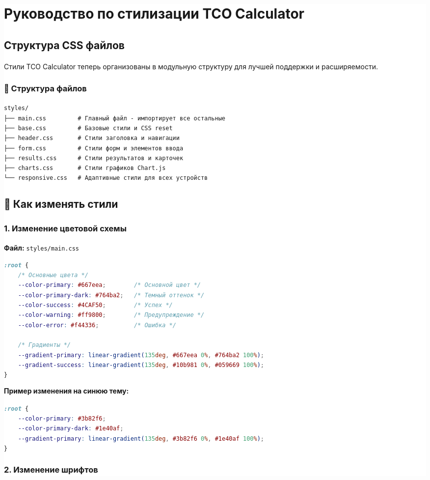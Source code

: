 # Руководство по стилизации TCO Calculator

## Структура CSS файлов

Стили TCO Calculator теперь организованы в модульную структуру для лучшей поддержки и расширяемости.

### 📁 Структура файлов

```
styles/
├── main.css         # Главный файл - импортирует все остальные
├── base.css         # Базовые стили и CSS reset
├── header.css       # Стили заголовка и навигации
├── form.css         # Стили форм и элементов ввода
├── results.css      # Стили результатов и карточек
├── charts.css       # Стили графиков Chart.js
└── responsive.css   # Адаптивные стили для всех устройств
```

## 🎨 Как изменять стили

### 1. Изменение цветовой схемы

**Файл:** `styles/main.css`

```css
:root {
    /* Основные цвета */
    --color-primary: #667eea;        /* Основной цвет */
    --color-primary-dark: #764ba2;   /* Темный оттенок */
    --color-success: #4CAF50;        /* Успех */
    --color-warning: #ff9800;        /* Предупреждение */
    --color-error: #f44336;          /* Ошибка */
    
    /* Градиенты */
    --gradient-primary: linear-gradient(135deg, #667eea 0%, #764ba2 100%);
    --gradient-success: linear-gradient(135deg, #10b981 0%, #059669 100%);
}
```

**Пример изменения на синюю тему:**
```css
:root {
    --color-primary: #3b82f6;
    --color-primary-dark: #1e40af;
    --gradient-primary: linear-gradient(135deg, #3b82f6 0%, #1e40af 100%);
}
```

### 2. Изменение шрифтов
